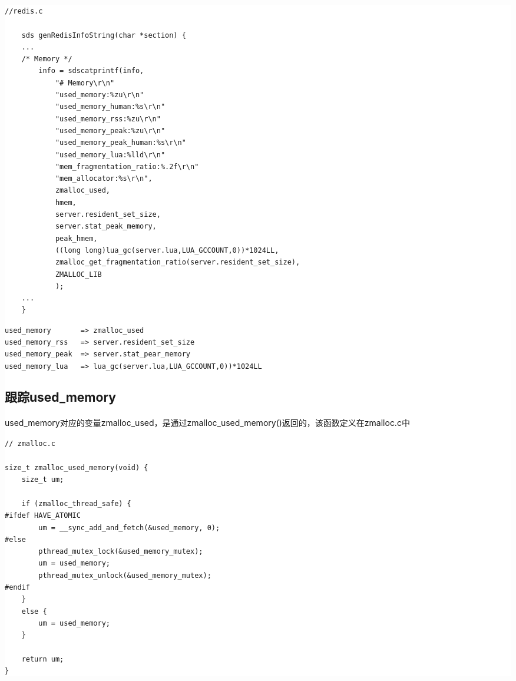 ```
//redis.c

    sds genRedisInfoString(char *section) {
    ...
    /* Memory */
        info = sdscatprintf(info,
            "# Memory\r\n"
            "used_memory:%zu\r\n"
            "used_memory_human:%s\r\n"
            "used_memory_rss:%zu\r\n"
            "used_memory_peak:%zu\r\n"
            "used_memory_peak_human:%s\r\n"
            "used_memory_lua:%lld\r\n"
            "mem_fragmentation_ratio:%.2f\r\n"
            "mem_allocator:%s\r\n",
            zmalloc_used,
            hmem,
            server.resident_set_size,
            server.stat_peak_memory,
            peak_hmem,
            ((long long)lua_gc(server.lua,LUA_GCCOUNT,0))*1024LL,
            zmalloc_get_fragmentation_ratio(server.resident_set_size),
            ZMALLOC_LIB
            );
    ...
    }
```


    used_memory       => zmalloc_used
    used_memory_rss   => server.resident_set_size
    used_memory_peak  => server.stat_pear_memory
    used_memory_lua   => lua_gc(server.lua,LUA_GCCOUNT,0))*1024LL
## 跟踪used_memory
used_memory对应的变量zmalloc_used，是通过zmalloc_used_memory()返回的，该函数定义在zmalloc.c中

```
// zmalloc.c

size_t zmalloc_used_memory(void) {
    size_t um;

    if (zmalloc_thread_safe) {
#ifdef HAVE_ATOMIC
        um = __sync_add_and_fetch(&used_memory, 0);
#else
        pthread_mutex_lock(&used_memory_mutex);
        um = used_memory;
        pthread_mutex_unlock(&used_memory_mutex);
#endif
    }
    else {
        um = used_memory;
    }

    return um;
}
```
